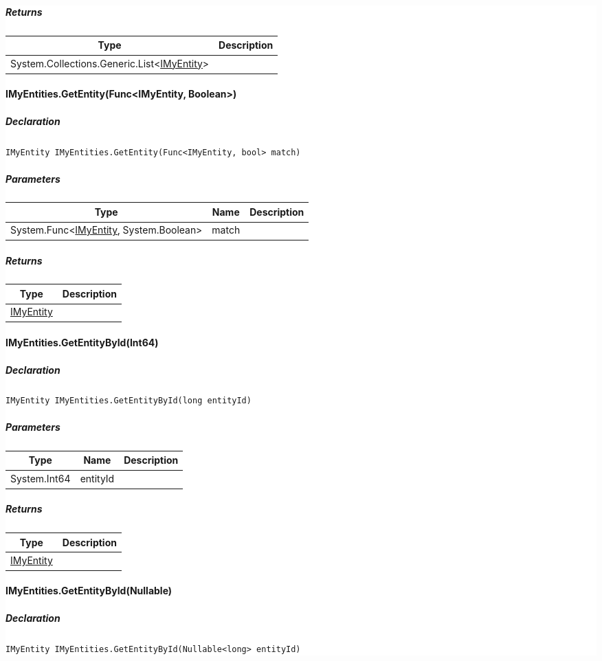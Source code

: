 ##### Returns

| Type | Description |
| --- | --- |
| System.Collections.Generic.List<[IMyEntity](https://keensoftwarehouse.github.io/SpaceEngineersModAPI/api/VRage.ModAPI.IMyEntity.html)\> |     |

#### IMyEntities.GetEntity(Func<IMyEntity, Boolean>)

##### Declaration

```
IMyEntity IMyEntities.GetEntity(Func<IMyEntity, bool> match)
```

##### Parameters

| Type | Name | Description |
| --- | --- | --- |
| System.Func<[IMyEntity](https://keensoftwarehouse.github.io/SpaceEngineersModAPI/api/VRage.ModAPI.IMyEntity.html), System.Boolean\> | match |     |

##### Returns

| Type | Description |
| --- | --- |
| [IMyEntity](https://keensoftwarehouse.github.io/SpaceEngineersModAPI/api/VRage.ModAPI.IMyEntity.html) |     |

#### IMyEntities.GetEntityById(Int64)

##### Declaration

```
IMyEntity IMyEntities.GetEntityById(long entityId)
```

##### Parameters

| Type | Name | Description |
| --- | --- | --- |
| System.Int64 | entityId |     |

##### Returns

| Type | Description |
| --- | --- |
| [IMyEntity](https://keensoftwarehouse.github.io/SpaceEngineersModAPI/api/VRage.ModAPI.IMyEntity.html) |     |

#### IMyEntities.GetEntityById(Nullable<Int64>)

##### Declaration

```
IMyEntity IMyEntities.GetEntityById(Nullable<long> entityId)
```
